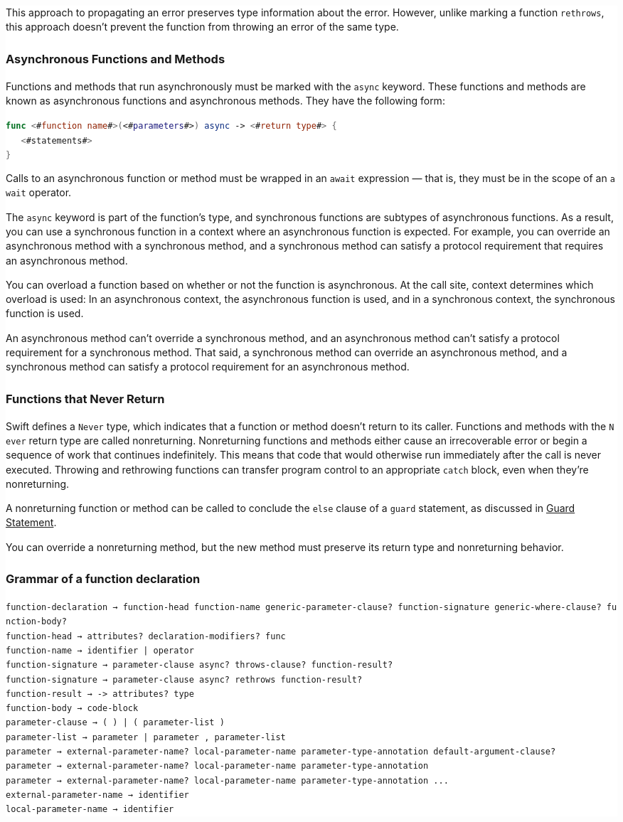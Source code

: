 This approach to propagating an error preserves type information about the error. However, unlike marking a function `rethrows`, this approach doesn’t prevent the function from throwing an error of the same type.

### Asynchronous Functions and Methods

Functions and methods that run asynchronously must be marked with the `async` keyword. These functions and methods are known as asynchronous functions and asynchronous methods. They have the following form:

```swift
func <#function name#>(<#parameters#>) async -> <#return type#> {
   <#statements#>
}
```

Calls to an asynchronous function or method must be wrapped in an `await` expression — that is, they must be in the scope of an `await` operator.

The `async` keyword is part of the function’s type, and synchronous functions are subtypes of asynchronous functions. As a result, you can use a synchronous function in a context where an asynchronous function is expected. For example, you can override an asynchronous method with a synchronous method, and a synchronous method can satisfy a protocol requirement that requires an asynchronous method.

You can overload a function based on whether or not the function is asynchronous. At the call site, context determines which overload is used: In an asynchronous context, the asynchronous function is used, and in a synchronous context, the synchronous function is used.

An asynchronous method can’t override a synchronous method, and an asynchronous method can’t satisfy a protocol requirement for a synchronous method. That said, a synchronous method can override an asynchronous method, and a synchronous method can satisfy a protocol requirement for an asynchronous method.

### Functions that Never Return

Swift defines a `Never` type, which indicates that a function or method doesn’t return to its caller. Functions and methods with the `Never` return type are called nonreturning. Nonreturning functions and methods either cause an irrecoverable error or begin a sequence of work that continues indefinitely. This means that code that would otherwise run immediately after the call is never executed. Throwing and rethrowing functions can transfer program control to an appropriate `catch` block, even when they’re nonreturning.

A nonreturning function or method can be called to conclude the `else` clause of a `guard` statement, as discussed in [Guard Statement](#guard-statement).

You can override a nonreturning method, but the new method must preserve its return type and nonreturning behavior.

### Grammar of a function declaration

```
function-declaration → function-head function-name generic-parameter-clause? function-signature generic-where-clause? function-body?
function-head → attributes? declaration-modifiers? func
function-name → identifier | operator
function-signature → parameter-clause async? throws-clause? function-result?
function-signature → parameter-clause async? rethrows function-result?
function-result → -> attributes? type
function-body → code-block
parameter-clause → ( ) | ( parameter-list )
parameter-list → parameter | parameter , parameter-list
parameter → external-parameter-name? local-parameter-name parameter-type-annotation default-argument-clause?
parameter → external-parameter-name? local-parameter-name parameter-type-annotation
parameter → external-parameter-name? local-parameter-name parameter-type-annotation ...
external-parameter-name → identifier
local-parameter-name → identifier
```
